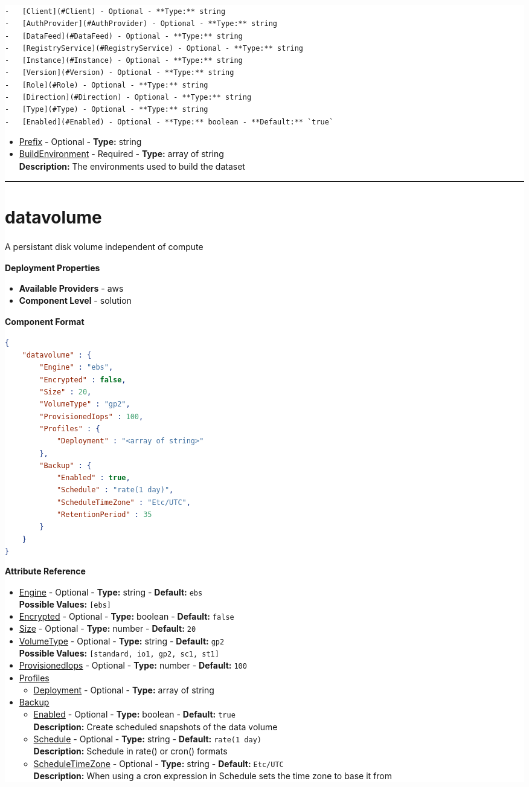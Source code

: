    -   [Client](#Client) - Optional - **Type:** string  
    -   [AuthProvider](#AuthProvider) - Optional - **Type:** string  
    -   [DataFeed](#DataFeed) - Optional - **Type:** string  
    -   [RegistryService](#RegistryService) - Optional - **Type:** string  
    -   [Instance](#Instance) - Optional - **Type:** string  
    -   [Version](#Version) - Optional - **Type:** string  
    -   [Role](#Role) - Optional - **Type:** string  
    -   [Direction](#Direction) - Optional - **Type:** string  
    -   [Type](#Type) - Optional - **Type:** string  
    -   [Enabled](#Enabled) - Optional - **Type:** boolean - **Default:** `true`  
-   [Prefix](#Prefix) - Optional - **Type:** string  
-   [BuildEnvironment](#BuildEnvironment) - Required - **Type:** array of string  
    **Description:** The environments used to build the dataset

* * *

# datavolume

A persistant disk volume independent of compute

**Deployment Properties**

-   **Available Providers** - aws
-   **Component Level** - solution

**Component Format**

```json
{
	"datavolume" : {
		"Engine" : "ebs",
		"Encrypted" : false,
		"Size" : 20,
		"VolumeType" : "gp2",
		"ProvisionedIops" : 100,
		"Profiles" : {
			"Deployment" : "<array of string>"
		},
		"Backup" : {
			"Enabled" : true,
			"Schedule" : "rate(1 day)",
			"ScheduleTimeZone" : "Etc/UTC",
			"RetentionPeriod" : 35
		}
	}
}
```

**Attribute Reference**

-   [Engine](#Engine) - Optional - **Type:** string - **Default:** `ebs`  
    **Possible Values:** `[ebs]`
-   [Encrypted](#Encrypted) - Optional - **Type:** boolean - **Default:** `false`  
-   [Size](#Size) - Optional - **Type:** number - **Default:** `20`  
-   [VolumeType](#VolumeType) - Optional - **Type:** string - **Default:** `gp2`  
    **Possible Values:** `[standard, io1, gp2, sc1, st1]`
-   [ProvisionedIops](#ProvisionedIops) - Optional - **Type:** number - **Default:** `100`  
-   [Profiles](#Profiles)
    -   [Deployment](#Deployment) - Optional - **Type:** array of string  
-   [Backup](#Backup)
    -   [Enabled](#Enabled) - Optional - **Type:** boolean - **Default:** `true`  
           **Description:** Create scheduled snapshots of the data volume
    -   [Schedule](#Schedule) - Optional - **Type:** string - **Default:** `rate(1 day)`  
           **Description:** Schedule in rate() or cron() formats
    -   [ScheduleTimeZone](#ScheduleTimeZone) - Optional - **Type:** string - **Default:** `Etc/UTC`  
           **Description:** When using a cron expression in Schedule sets the time zone to base it from